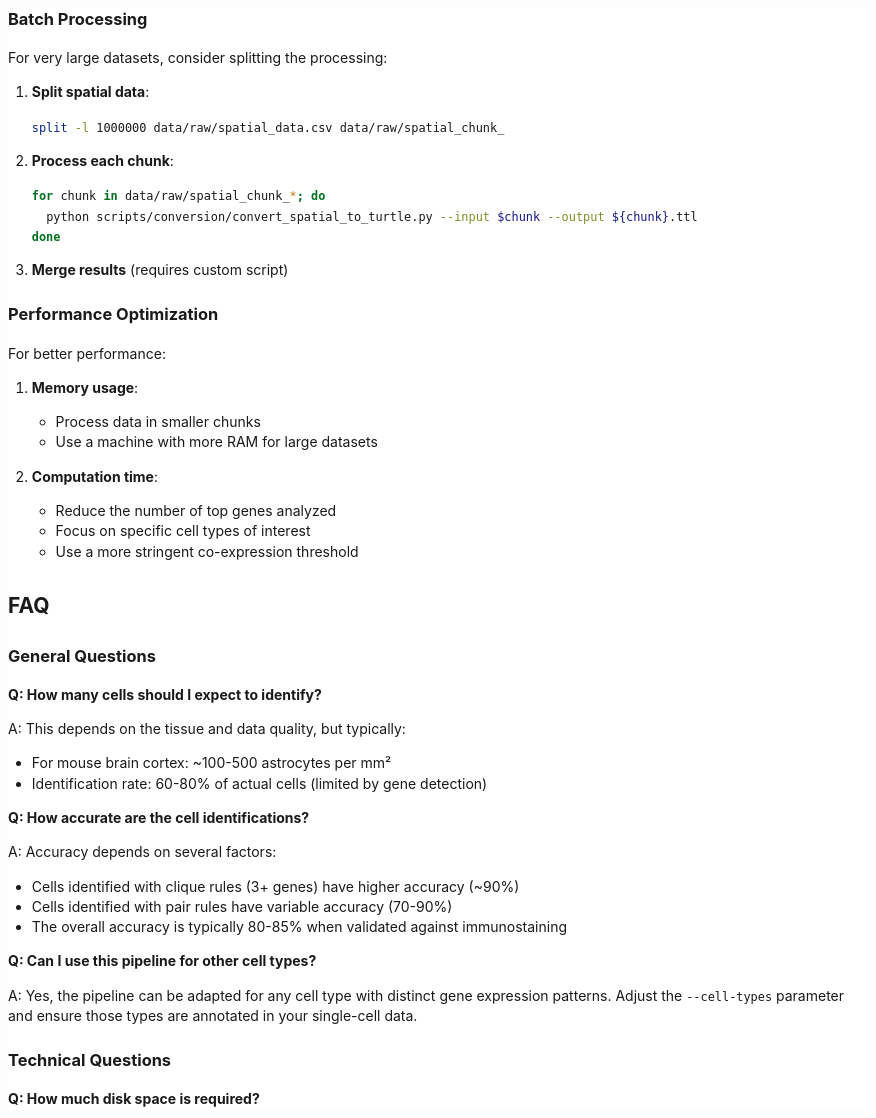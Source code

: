 ### Batch Processing

For very large datasets, consider splitting the processing:

1. **Split spatial data**:
   ```bash
   split -l 1000000 data/raw/spatial_data.csv data/raw/spatial_chunk_
   ```

2. **Process each chunk**:
   ```bash
   for chunk in data/raw/spatial_chunk_*; do
     python scripts/conversion/convert_spatial_to_turtle.py --input $chunk --output ${chunk}.ttl
   done
   ```

3. **Merge results** (requires custom script)

### Performance Optimization

For better performance:

1. **Memory usage**:
   - Process data in smaller chunks
   - Use a machine with more RAM for large datasets

2. **Computation time**:
   - Reduce the number of top genes analyzed
   - Focus on specific cell types of interest
   - Use a more stringent co-expression threshold

## FAQ

### General Questions

**Q: How many cells should I expect to identify?**

A: This depends on the tissue and data quality, but typically:
- For mouse brain cortex: ~100-500 astrocytes per mm²
- Identification rate: 60-80% of actual cells (limited by gene detection)

**Q: How accurate are the cell identifications?**

A: Accuracy depends on several factors:
- Cells identified with clique rules (3+ genes) have higher accuracy (~90%)
- Cells identified with pair rules have variable accuracy (70-90%)
- The overall accuracy is typically 80-85% when validated against immunostaining

**Q: Can I use this pipeline for other cell types?**

A: Yes, the pipeline can be adapted for any cell type with distinct gene expression patterns. Adjust the `--cell-types` parameter and ensure those types are annotated in your single-cell data.

### Technical Questions

**Q: How much disk space is required?**

